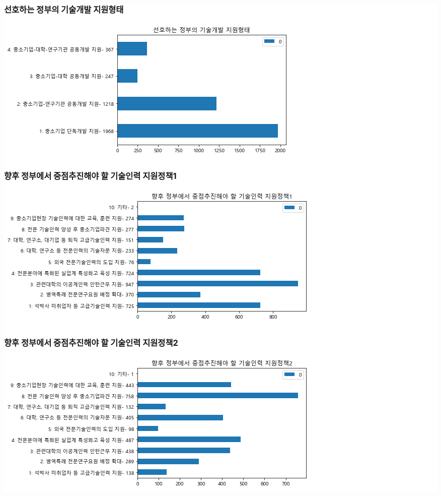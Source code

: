 
### 선호하는 정부의 기술개발 지원형태

![png](output_91_1.png)


### 향후 정부에서 중점추진해야 할 기술인력 지원정책1

![png](output_93_1.png)




### 향후 정부에서 중점추진해야 할 기술인력 지원정책2

![png](output_95_1.png)
